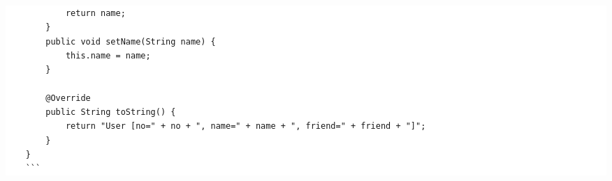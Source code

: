                 return name;
            }
            public void setName(String name) {
                this.name = name;
            }

            @Override
            public String toString() {
                return "User [no=" + no + ", name=" + name + ", friend=" + friend + "]";
            }
        }
        ```